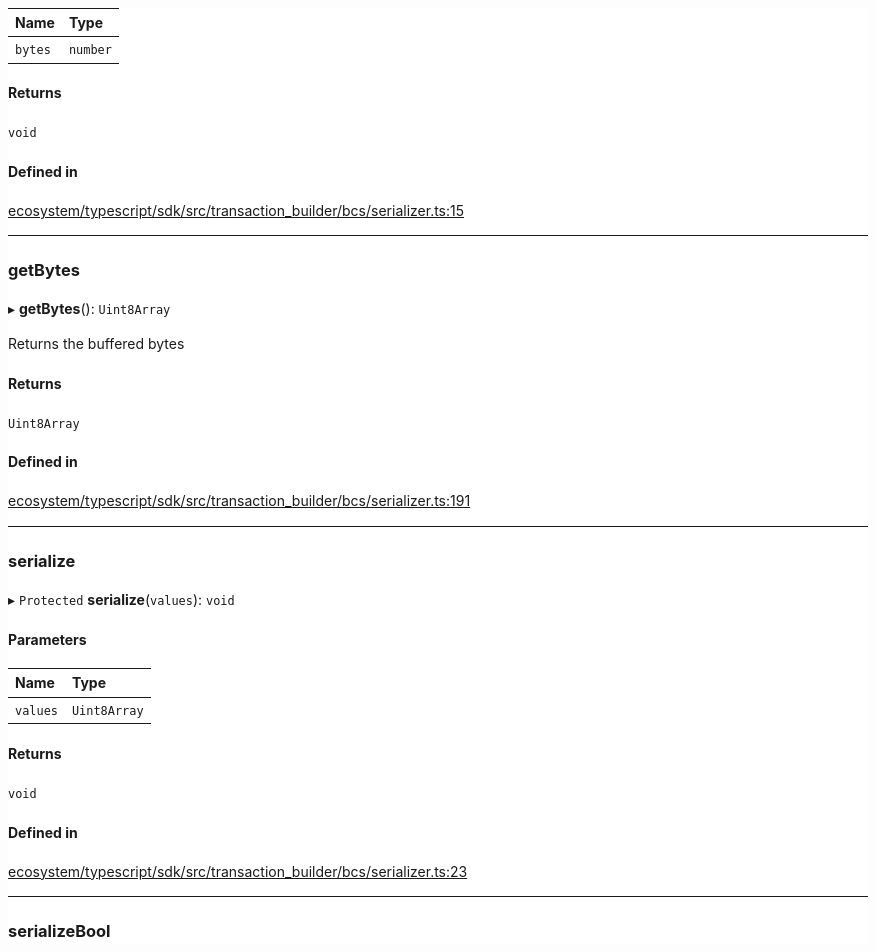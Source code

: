 | Name | Type |
| :------ | :------ |
| `bytes` | `number` |

#### Returns

`void`

#### Defined in

[ecosystem/typescript/sdk/src/transaction_builder/bcs/serializer.ts:15](https://github.com/aptos-labs/aptos-core/blob/fb73eb358/ecosystem/typescript/sdk/src/transaction_builder/bcs/serializer.ts#L15)

___

### getBytes

▸ **getBytes**(): `Uint8Array`

Returns the buffered bytes

#### Returns

`Uint8Array`

#### Defined in

[ecosystem/typescript/sdk/src/transaction_builder/bcs/serializer.ts:191](https://github.com/aptos-labs/aptos-core/blob/fb73eb358/ecosystem/typescript/sdk/src/transaction_builder/bcs/serializer.ts#L191)

___

### serialize

▸ `Protected` **serialize**(`values`): `void`

#### Parameters

| Name | Type |
| :------ | :------ |
| `values` | `Uint8Array` |

#### Returns

`void`

#### Defined in

[ecosystem/typescript/sdk/src/transaction_builder/bcs/serializer.ts:23](https://github.com/aptos-labs/aptos-core/blob/fb73eb358/ecosystem/typescript/sdk/src/transaction_builder/bcs/serializer.ts#L23)

___

### serializeBool
